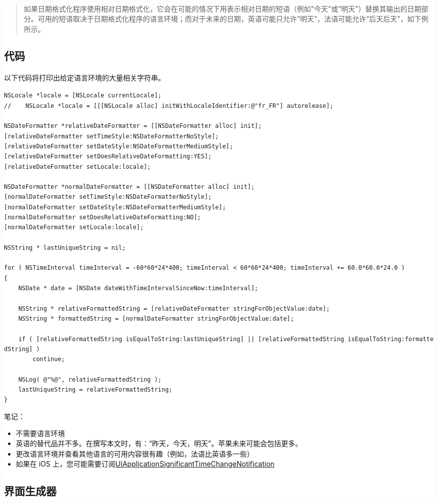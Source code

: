 > 如果日期格式化程序使用相对日期格式化，它会在可能的情况下用表示相对日期的短语（例如“今天”或“明天”）替换其输出的日期部分。可用的短语取决于日期格式化程序的语言环境；而对于未来的日期，英语可能只允许“明天”，法语可能允许“后天后天”，如下例所示。

## 代码

以下代码将打印出给定语言环境的大量相关字符串。

```
NSLocale *locale = [NSLocale currentLocale];
//    NSLocale *locale = [[[NSLocale alloc] initWithLocaleIdentifier:@"fr_FR"] autorelease];

NSDateFormatter *relativeDateFormatter = [[NSDateFormatter alloc] init];
[relativeDateFormatter setTimeStyle:NSDateFormatterNoStyle];
[relativeDateFormatter setDateStyle:NSDateFormatterMediumStyle];
[relativeDateFormatter setDoesRelativeDateFormatting:YES];
[relativeDateFormatter setLocale:locale];

NSDateFormatter *normalDateFormatter = [[NSDateFormatter alloc] init];
[normalDateFormatter setTimeStyle:NSDateFormatterNoStyle];
[normalDateFormatter setDateStyle:NSDateFormatterMediumStyle];
[normalDateFormatter setDoesRelativeDateFormatting:NO];
[normalDateFormatter setLocale:locale];

NSString * lastUniqueString = nil;

for ( NSTimeInterval timeInterval = -60*60*24*400; timeInterval < 60*60*24*400; timeInterval += 60.0*60.0*24.0 )
{
    NSDate * date = [NSDate dateWithTimeIntervalSinceNow:timeInterval];

    NSString * relativeFormattedString = [relativeDateFormatter stringForObjectValue:date];
    NSString * formattedString = [normalDateFormatter stringForObjectValue:date];

    if ( [relativeFormattedString isEqualToString:lastUniqueString] || [relativeFormattedString isEqualToString:formattedString] )
        continue;

    NSLog( @"%@", relativeFormattedString );
    lastUniqueString = relativeFormattedString;
} 
```

笔记：

*   不需要语言环境
*   英语的替代品并不多。在撰写本文时，有：“昨天，今天，明天”。苹果未来可能会包括更多。
*   更改语言环境并查看其他语言的可用内容很有趣（例如，法语比英语多一些）
*   如果在 iOS 上，您可能需要订阅[UIApplicationSignificantTimeChangeNotification](http://developer.apple.com/iphone/library/documentation/UIKit/Reference/UIApplication_Class/Reference/Reference.html#//apple_ref/c/data/UIApplicationSignificantTimeChangeNotification)

## 界面生成器
